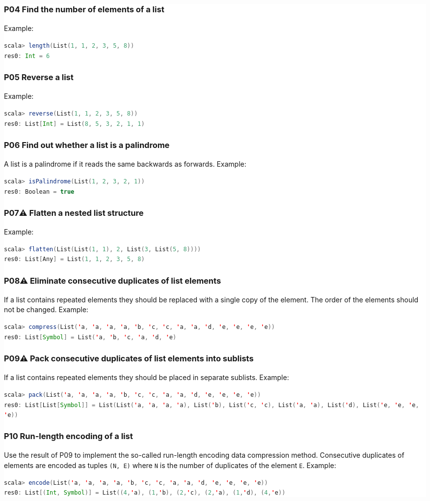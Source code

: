 ### P04 Find the number of elements of a list
Example:
```scala
scala> length(List(1, 1, 2, 3, 5, 8))
res0: Int = 6
```

### P05 Reverse a list
Example:
```scala
scala> reverse(List(1, 1, 2, 3, 5, 8))
res0: List[Int] = List(8, 5, 3, 2, 1, 1)
```

### P06 Find out whether a list is a palindrome
A list is a palindrome if it reads the same backwards as forwards. Example:
```scala
scala> isPalindrome(List(1, 2, 3, 2, 1))
res0: Boolean = true
```

### P07:warning: Flatten a nested list structure
Example:
```scala
scala> flatten(List(List(1, 1), 2, List(3, List(5, 8))))
res0: List[Any] = List(1, 1, 2, 3, 5, 8)
```

### P08:warning: Eliminate consecutive duplicates of list elements
If a list contains repeated elements they should be replaced with a single copy of the element. The order of the elements should not be changed. Example:
```scala
scala> compress(List('a, 'a, 'a, 'a, 'b, 'c, 'c, 'a, 'a, 'd, 'e, 'e, 'e, 'e))
res0: List[Symbol] = List('a, 'b, 'c, 'a, 'd, 'e)
```

### P09:warning: Pack consecutive duplicates of list elements into sublists
If a list contains repeated elements they should be placed in separate sublists. Example:
```scala
scala> pack(List('a, 'a, 'a, 'a, 'b, 'c, 'c, 'a, 'a, 'd, 'e, 'e, 'e, 'e))
res0: List[List[Symbol]] = List(List('a, 'a, 'a, 'a), List('b), List('c, 'c), List('a, 'a), List('d), List('e, 'e, 'e, 'e))
```

### P10 Run-length encoding of a list
Use the result of P09 to implement the so-called run-length encoding data compression method. Consecutive duplicates of elements are encoded as tuples `(N, E)` where `N` is the number of duplicates of the element `E`. Example:
```scala
scala> encode(List('a, 'a, 'a, 'a, 'b, 'c, 'c, 'a, 'a, 'd, 'e, 'e, 'e, 'e))
res0: List[(Int, Symbol)] = List((4,'a), (1,'b), (2,'c), (2,'a), (1,'d), (4,'e))
```
